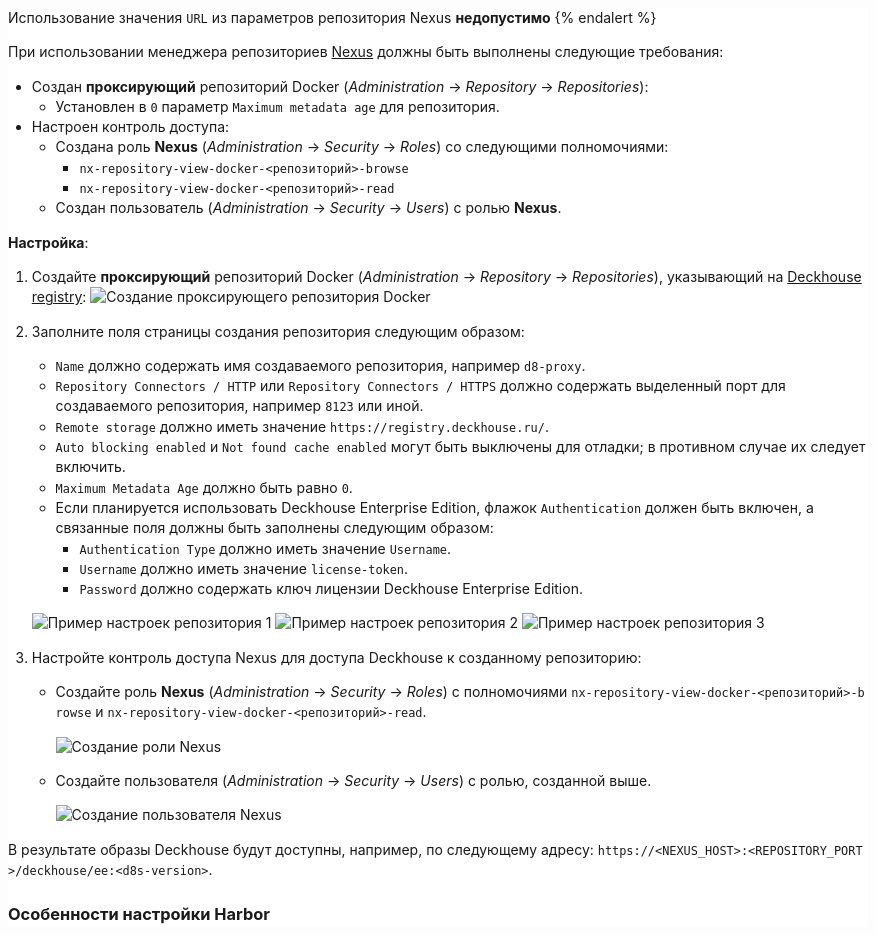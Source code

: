 Использование значения `URL` из параметров репозитория Nexus **недопустимо**
{% endalert %}

При использовании менеджера репозиториев [Nexus](https://github.com/sonatype/nexus-public) должны быть выполнены следующие требования:

* Создан **проксирующий** репозиторий Docker (*Administration* -> *Repository* -> *Repositories*):
  * Установлен в `0` параметр `Maximum metadata age` для репозитория.
* Настроен контроль доступа:
  * Создана роль **Nexus** (*Administration* -> *Security* -> *Roles*) со следующими полномочиями:
    * `nx-repository-view-docker-<репозиторий>-browse`
    * `nx-repository-view-docker-<репозиторий>-read`
  * Создан пользователь (*Administration* -> *Security* -> *Users*) с ролью **Nexus**.

**Настройка**:

1. Создайте **проксирующий** репозиторий Docker (*Administration* -> *Repository* -> *Repositories*), указывающий на [Deckhouse registry](https://registry.deckhouse.ru/):
   ![Создание проксирующего репозитория Docker](images/registry/nexus/nexus-repository.png)

1. Заполните поля страницы создания репозитория следующим образом:
   * `Name` должно содержать имя создаваемого репозитория, например `d8-proxy`.
   * `Repository Connectors / HTTP` или `Repository Connectors / HTTPS` должно содержать выделенный порт для создаваемого репозитория, например `8123` или иной.
   * `Remote storage` должно иметь значение `https://registry.deckhouse.ru/`.
   * `Auto blocking enabled` и `Not found cache enabled` могут быть выключены для отладки; в противном случае их следует включить.
   * `Maximum Metadata Age` должно быть равно `0`.
   * Если планируется использовать Deckhouse Enterprise Edition, флажок `Authentication` должен быть включен, а связанные поля должны быть заполнены следующим образом:
     * `Authentication Type` должно иметь значение `Username`.
     * `Username` должно иметь значение `license-token`.
     * `Password` должно содержать ключ лицензии Deckhouse Enterprise Edition.

    ![Пример настроек репозитория 1](images/registry/nexus/nexus-repo-example-1.png)
    ![Пример настроек репозитория 2](images/registry/nexus/nexus-repo-example-2.png)
    ![Пример настроек репозитория 3](images/registry/nexus/nexus-repo-example-3.png)

1. Настройте контроль доступа Nexus для доступа Deckhouse к созданному репозиторию:
   * Создайте роль **Nexus** (*Administration* -> *Security* -> *Roles*) с полномочиями `nx-repository-view-docker-<репозиторий>-browse` и `nx-repository-view-docker-<репозиторий>-read`.

     ![Создание роли Nexus](images/registry/nexus/nexus-role.png)

   * Создайте пользователя (*Administration* -> *Security* -> *Users*) с ролью, созданной выше.

     ![Создание пользователя Nexus](images/registry/nexus/nexus-user.png)

В результате образы Deckhouse будут доступны, например, по следующему адресу: `https://<NEXUS_HOST>:<REPOSITORY_PORT>/deckhouse/ee:<d8s-version>`.

### Особенности настройки Harbor
